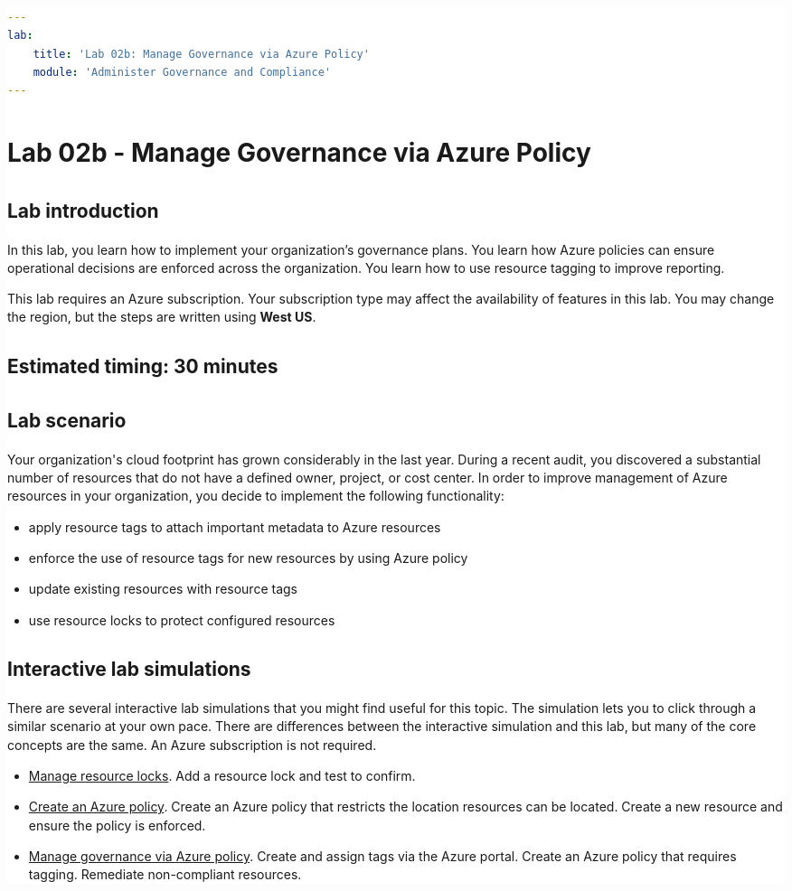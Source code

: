 ```yaml
---
lab:
    title: 'Lab 02b: Manage Governance via Azure Policy'
    module: 'Administer Governance and Compliance'
---
```


# Lab 02b - Manage Governance via Azure Policy

## Lab introduction

In this lab, you learn how to implement your organization’s governance plans. You learn how Azure policies can ensure operational decisions are enforced across the organization. You learn how to use resource tagging to improve reporting. 

This lab requires an Azure subscription. Your subscription type may affect the availability of features in this lab. You may change the region, but the steps are written using **West US**. 

## Estimated timing: 30 minutes

## Lab scenario

Your organization's cloud footprint has grown considerably in the last year. During a recent audit, you discovered a substantial number of resources that do not have a defined owner, project, or cost center. In order to improve management of Azure resources in your organization, you decide to implement the following functionality:

- apply resource tags to attach important metadata to Azure resources

- enforce the use of resource tags for new resources by using Azure policy

- update existing resources with resource tags

- use resource locks to protect configured resources

## Interactive lab simulations

There are several interactive lab simulations that you might find useful for this topic. The simulation lets you to click through a similar scenario at your own pace. There are differences between the interactive simulation and this lab, but many of the core concepts are the same. An Azure subscription is not required. 

+ [Manage resource locks](https://mslearn.cloudguides.com/en-us/guides/AZ-900%20Exam%20Guide%20-%20Azure%20Fundamentals%20Exercise%2015). Add a resource lock and test to confirm.
  
+ [Create an Azure policy](https://mslearn.cloudguides.com/en-us/guides/AZ-900%20Exam%20Guide%20-%20Azure%20Fundamentals%20Exercise%2017). Create an Azure policy that restricts the location resources can be located. Create a new resource and ensure the policy is enforced. 

+ [Manage governance via Azure policy](https://mslabs.cloudguides.com/guides/AZ-104%20Exam%20Guide%20-%20Microsoft%20Azure%20Administrator%20Exercise%203). Create and assign tags via the Azure portal. Create an Azure policy that requires tagging. Remediate non-compliant resources.
